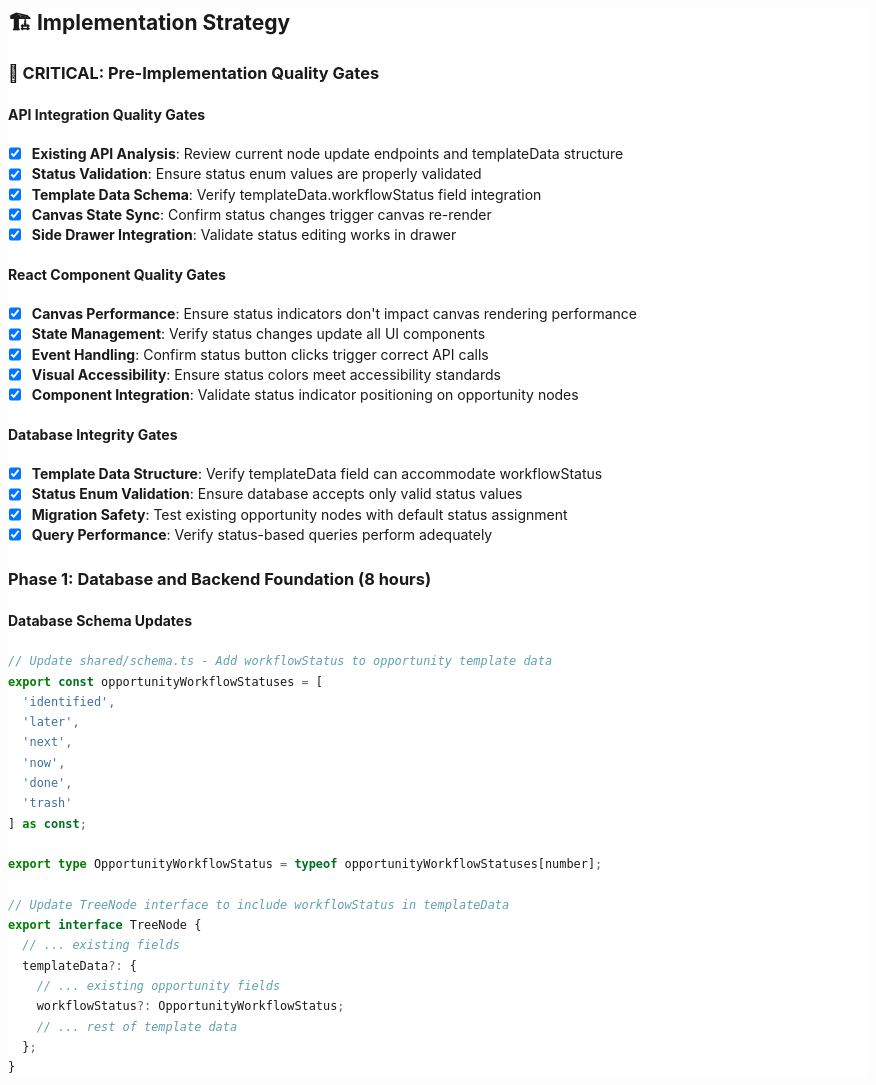 ## 🏗️ **Implementation Strategy**

### **🚨 CRITICAL: Pre-Implementation Quality Gates**

#### **API Integration Quality Gates**
- [x] **Existing API Analysis**: Review current node update endpoints and templateData structure
- [x] **Status Validation**: Ensure status enum values are properly validated
- [x] **Template Data Schema**: Verify templateData.workflowStatus field integration
- [x] **Canvas State Sync**: Confirm status changes trigger canvas re-render
- [x] **Side Drawer Integration**: Validate status editing works in drawer

#### **React Component Quality Gates**
- [x] **Canvas Performance**: Ensure status indicators don't impact canvas rendering performance
- [x] **State Management**: Verify status changes update all UI components
- [x] **Event Handling**: Confirm status button clicks trigger correct API calls
- [x] **Visual Accessibility**: Ensure status colors meet accessibility standards
- [x] **Component Integration**: Validate status indicator positioning on opportunity nodes

#### **Database Integrity Gates**
- [x] **Template Data Structure**: Verify templateData field can accommodate workflowStatus
- [x] **Status Enum Validation**: Ensure database accepts only valid status values
- [x] **Migration Safety**: Test existing opportunity nodes with default status assignment
- [x] **Query Performance**: Verify status-based queries perform adequately

### **Phase 1: Database and Backend Foundation (8 hours)**

#### **Database Schema Updates**
```typescript
// Update shared/schema.ts - Add workflowStatus to opportunity template data
export const opportunityWorkflowStatuses = [
  'identified',
  'later', 
  'next',
  'now',
  'done',
  'trash'
] as const;

export type OpportunityWorkflowStatus = typeof opportunityWorkflowStatuses[number];

// Update TreeNode interface to include workflowStatus in templateData
export interface TreeNode {
  // ... existing fields
  templateData?: {
    // ... existing opportunity fields
    workflowStatus?: OpportunityWorkflowStatus;
    // ... rest of template data
  };
}
```
